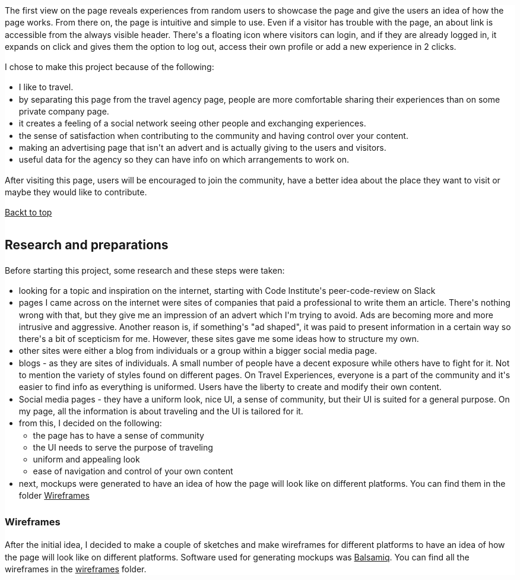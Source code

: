 The first view on the page reveals experiences from random users to showcase the page and give the users an idea of how the page works. From there on, the page is intuitive and simple to use. Even if a visitor has trouble with the page, an about link is accessible from the always visible header.
There's a floating icon where visitors can login, and if they are already logged in, it expands on click and gives them the option to log out, access their own profile or add a new experience in 2 clicks.

I chose to make this project because of the following:
* I like to travel.
* by separating this page from the travel agency page, people are more comfortable sharing their experiences than on some private company page.
* it creates a feeling of a social network seeing other people and exchanging experiences.
* the sense of satisfaction when contributing to the community and having control over your content.
* making an advertising page that isn't an advert and is actually giving to the users and visitors.
* useful data for the agency so they can have info on which arrangements to work on.

After visiting this page, users will be encouraged to join the community, have a better idea about the place they want to visit or maybe they would like to contribute.

[Backt to top](#travel-experiences)

## Research and preparations

Before starting this project, some research and these steps were taken:
* looking for a topic and inspiration on the internet, starting with Code Institute's peer-code-review on Slack
* pages I came across on the internet were sites of companies that paid a professional to write them an article. There's nothing wrong with that, but they give me an impression of an advert which I'm trying to avoid. Ads are becoming more and more intrusive and aggressive. Another reason is, if something's "ad shaped", it was paid to present information in a certain way so there's a bit of scepticism for me. However, these sites gave me some ideas how to structure my own.
* other sites were either a blog from individuals or a group within a bigger social media page.
* blogs - as they are sites of individuals. A small number of people have a decent exposure while others have to fight for it. Not to mention the variety of styles found on different pages. On Travel Experiences, everyone is a part of the community and it's easier to find info as everything is uniformed. Users have the liberty to create and modify their own content.
* Social media pages - they have a uniform look, nice UI, a sense of community, but their UI is suited for a general purpose. On my page, all the information is about traveling and the UI is tailored for it.
* from this, I decided on the following:
	- the page has to have a sense of community
	- the UI needs to serve the purpose of traveling
	- uniform and appealing look
	- ease of navigation and control of your own content
* next, mockups were generated to have an idea of how the page will look like on different platforms. You can find them in the folder [Wireframes](https://github.com/Vlad-404/...)

### Wireframes

After the initial idea, I decided to make a couple of sketches and make wireframes for different platforms to have an idea of how the page will look like on different platforms. Software used for generating mockups was [Balsamiq](https://balsamiq.com/?gclid=EAIaIQobChMIzK-ozrWk6QIVF-vtCh1l-woMEAAYASAAEgJ_vvD_BwE). 
You can find all the wireframes in the [wireframes](https://github.com/Vlad-404/travel_experiences/tree/master/wireframes) folder.
